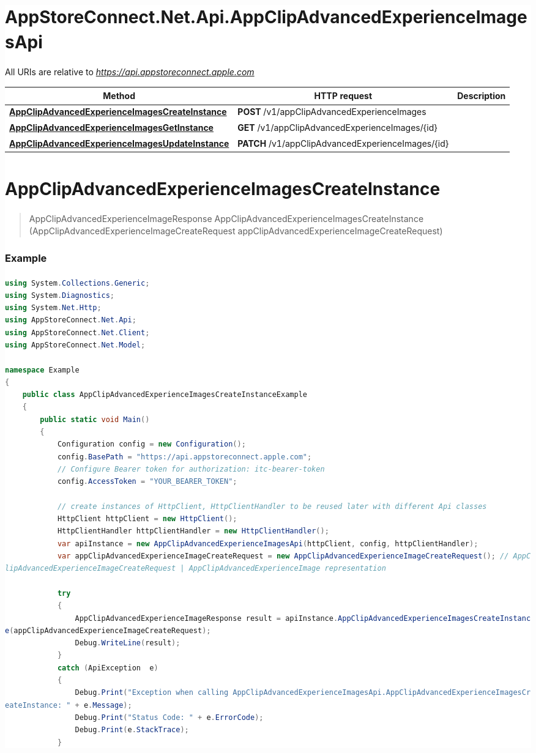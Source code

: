 # AppStoreConnect.Net.Api.AppClipAdvancedExperienceImagesApi

All URIs are relative to *https://api.appstoreconnect.apple.com*

| Method | HTTP request | Description |
|--------|--------------|-------------|
| [**AppClipAdvancedExperienceImagesCreateInstance**](AppClipAdvancedExperienceImagesApi.md#appclipadvancedexperienceimagescreateinstance) | **POST** /v1/appClipAdvancedExperienceImages |  |
| [**AppClipAdvancedExperienceImagesGetInstance**](AppClipAdvancedExperienceImagesApi.md#appclipadvancedexperienceimagesgetinstance) | **GET** /v1/appClipAdvancedExperienceImages/{id} |  |
| [**AppClipAdvancedExperienceImagesUpdateInstance**](AppClipAdvancedExperienceImagesApi.md#appclipadvancedexperienceimagesupdateinstance) | **PATCH** /v1/appClipAdvancedExperienceImages/{id} |  |

<a id="appclipadvancedexperienceimagescreateinstance"></a>
# **AppClipAdvancedExperienceImagesCreateInstance**
> AppClipAdvancedExperienceImageResponse AppClipAdvancedExperienceImagesCreateInstance (AppClipAdvancedExperienceImageCreateRequest appClipAdvancedExperienceImageCreateRequest)



### Example
```csharp
using System.Collections.Generic;
using System.Diagnostics;
using System.Net.Http;
using AppStoreConnect.Net.Api;
using AppStoreConnect.Net.Client;
using AppStoreConnect.Net.Model;

namespace Example
{
    public class AppClipAdvancedExperienceImagesCreateInstanceExample
    {
        public static void Main()
        {
            Configuration config = new Configuration();
            config.BasePath = "https://api.appstoreconnect.apple.com";
            // Configure Bearer token for authorization: itc-bearer-token
            config.AccessToken = "YOUR_BEARER_TOKEN";

            // create instances of HttpClient, HttpClientHandler to be reused later with different Api classes
            HttpClient httpClient = new HttpClient();
            HttpClientHandler httpClientHandler = new HttpClientHandler();
            var apiInstance = new AppClipAdvancedExperienceImagesApi(httpClient, config, httpClientHandler);
            var appClipAdvancedExperienceImageCreateRequest = new AppClipAdvancedExperienceImageCreateRequest(); // AppClipAdvancedExperienceImageCreateRequest | AppClipAdvancedExperienceImage representation

            try
            {
                AppClipAdvancedExperienceImageResponse result = apiInstance.AppClipAdvancedExperienceImagesCreateInstance(appClipAdvancedExperienceImageCreateRequest);
                Debug.WriteLine(result);
            }
            catch (ApiException  e)
            {
                Debug.Print("Exception when calling AppClipAdvancedExperienceImagesApi.AppClipAdvancedExperienceImagesCreateInstance: " + e.Message);
                Debug.Print("Status Code: " + e.ErrorCode);
                Debug.Print(e.StackTrace);
            }
```